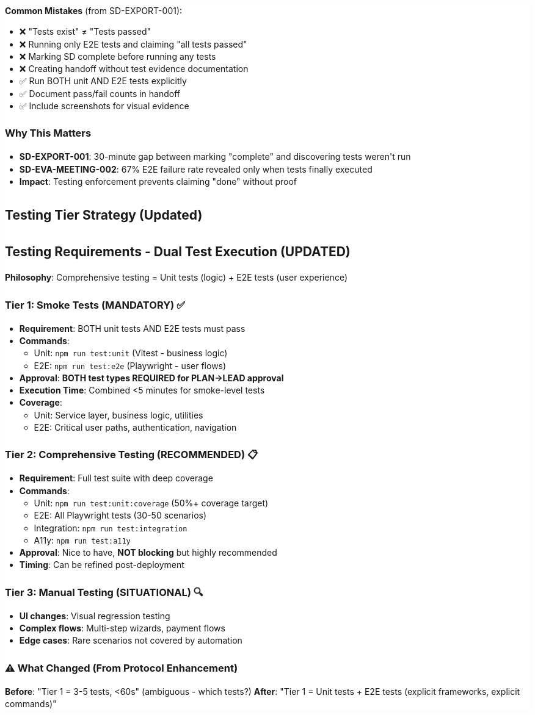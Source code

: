 **Common Mistakes** (from SD-EXPORT-001):
- ❌ "Tests exist" ≠ "Tests passed"
- ❌ Running only E2E tests and claiming "all tests passed"
- ❌ Marking SD complete before running any tests
- ❌ Creating handoff without test evidence documentation
- ✅ Run BOTH unit AND E2E tests explicitly
- ✅ Document pass/fail counts in handoff
- ✅ Include screenshots for visual evidence

### Why This Matters
- **SD-EXPORT-001**: 30-minute gap between marking "complete" and discovering tests weren't run
- **SD-EVA-MEETING-002**: 67% E2E failure rate revealed only when tests finally executed
- **Impact**: Testing enforcement prevents claiming "done" without proof

## Testing Tier Strategy (Updated)


## Testing Requirements - Dual Test Execution (UPDATED)

**Philosophy**: Comprehensive testing = Unit tests (logic) + E2E tests (user experience)

### Tier 1: Smoke Tests (MANDATORY) ✅
- **Requirement**: BOTH unit tests AND E2E tests must pass
- **Commands**:
  - Unit: `npm run test:unit` (Vitest - business logic)
  - E2E: `npm run test:e2e` (Playwright - user flows)
- **Approval**: **BOTH test types REQUIRED for PLAN→LEAD approval**
- **Execution Time**: Combined <5 minutes for smoke-level tests
- **Coverage**:
  - Unit: Service layer, business logic, utilities
  - E2E: Critical user paths, authentication, navigation

### Tier 2: Comprehensive Testing (RECOMMENDED) 📋
- **Requirement**: Full test suite with deep coverage
- **Commands**:
  - Unit: `npm run test:unit:coverage` (50%+ coverage target)
  - E2E: All Playwright tests (30-50 scenarios)
  - Integration: `npm run test:integration`
  - A11y: `npm run test:a11y`
- **Approval**: Nice to have, **NOT blocking** but highly recommended
- **Timing**: Can be refined post-deployment

### Tier 3: Manual Testing (SITUATIONAL) 🔍
- **UI changes**: Visual regression testing
- **Complex flows**: Multi-step wizards, payment flows
- **Edge cases**: Rare scenarios not covered by automation

### ⚠️ What Changed (From Protocol Enhancement)
**Before**: "Tier 1 = 3-5 tests, <60s" (ambiguous - which tests?)
**After**: "Tier 1 = Unit tests + E2E tests (explicit frameworks, explicit commands)"
